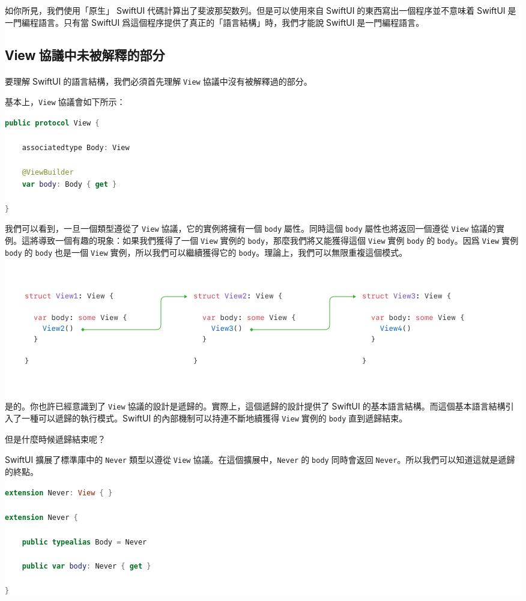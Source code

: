如你所見，我們使用「原生」 SwiftUI 代碼計算出了斐波那契数列。但是可以使用來自 SwiftUI 的東西寫出一個程序並不意味着 SwiftUI 是一門編程語言。只有當 SwiftUI 爲這個程序提供了真正的「語言結構」時，我們才能說 SwiftUI 是一門編程語言。

## View 協議中未被解釋的部分

要理解 SwiftUI 的語言結構，我們必須首先理解 `View` 協議中沒有被解釋過的部分。

基本上，`View` 協議會如下所示：

```swift
public protocol View {

    associatedtype Body: View

    @ViewBuilder
    var body: Body { get }

}
```

我們可以看到，一旦一個類型遵從了 `View` 協議，它的實例將擁有一個 `body` 屬性。同時這個 `body` 屬性也將返回一個遵從 `View` 協議的實例。這將導致一個有趣的現象：如果我們獲得了一個 `View` 實例的 `body`，那麼我們將又能獲得這個 `View` 實例 `body` 的 `body`。因爲 `View` 實例 `body` 的 `body` 也是一個 `View` 實例，所以我們可以繼續獲得它的 `body`。理論上，我們可以無限重複這個模式。

![SwiftUI 的執行模式](execution-pattern.png "SwiftUI 的執行模式")

是的。你也許已經意識到了 `View` 協議的設計是遞歸的。實際上，這個遞歸的設計提供了 SwiftUI 的基本語言結構。而這個基本語言結構引入了一種可以遞歸的執行模式。SwiftUI 的內部機制可以持連不斷地續獲得 `View` 實例的 `body` 直到遞歸結束。

但是什麼時候遞歸結束呢？

SwiftUI 擴展了標準庫中的 `Never` 類型以遵從 `View` 協議。在這個擴展中，`Never` 的 `body` 同時會返回 `Never`。所以我們可以知道這就是遞歸的終點。

```swift
extension Never: View { }

extension Never {

    public typealias Body = Never

    public var body: Never { get }

}
```
